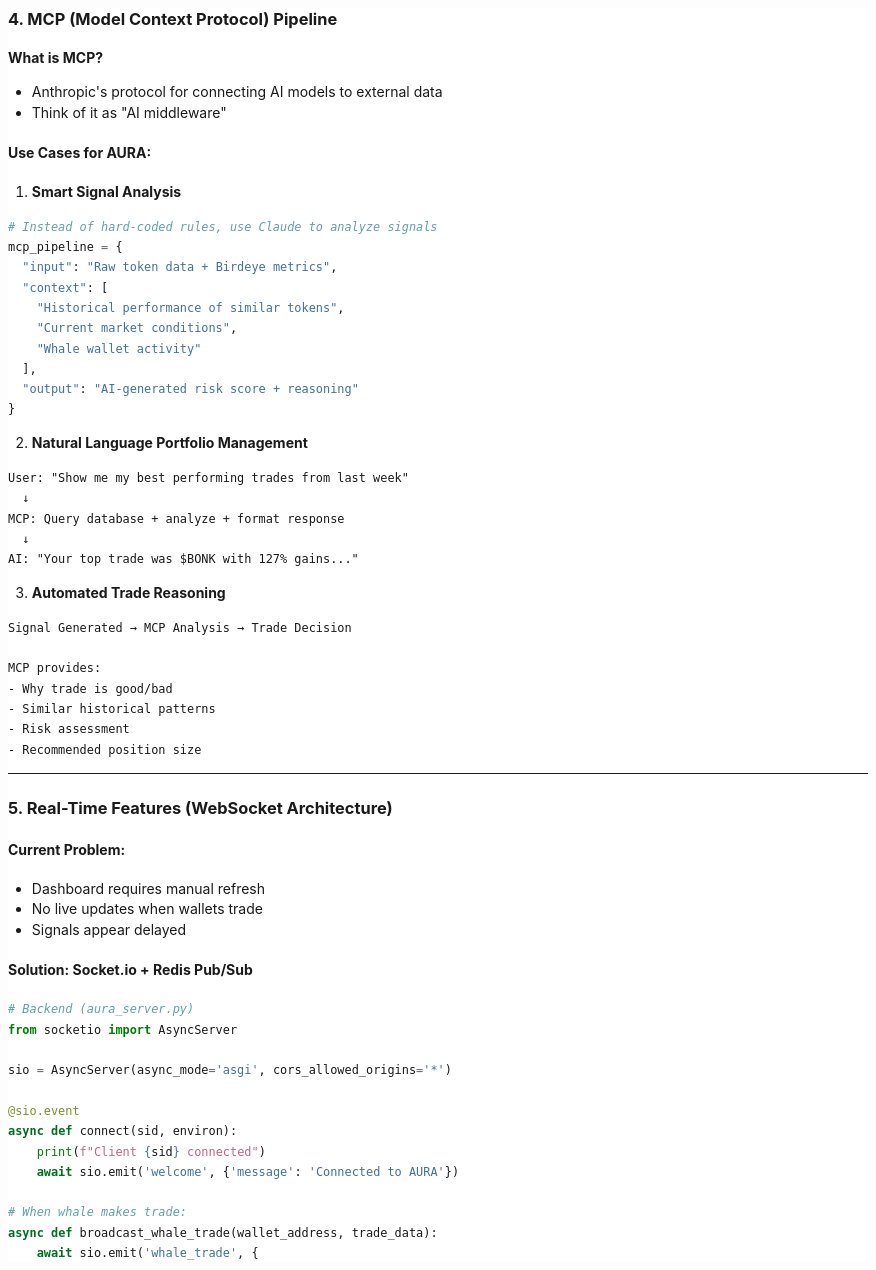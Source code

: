 ### **4. MCP (Model Context Protocol) Pipeline**

**What is MCP?**
- Anthropic's protocol for connecting AI models to external data
- Think of it as "AI middleware"

#### **Use Cases for AURA:**

1. **Smart Signal Analysis**
```python
# Instead of hard-coded rules, use Claude to analyze signals
mcp_pipeline = {
  "input": "Raw token data + Birdeye metrics",
  "context": [
    "Historical performance of similar tokens",
    "Current market conditions",
    "Whale wallet activity"
  ],
  "output": "AI-generated risk score + reasoning"
}
```

2. **Natural Language Portfolio Management**
```
User: "Show me my best performing trades from last week"
  ↓
MCP: Query database + analyze + format response
  ↓
AI: "Your top trade was $BONK with 127% gains..."
```

3. **Automated Trade Reasoning**
```
Signal Generated → MCP Analysis → Trade Decision

MCP provides:
- Why trade is good/bad
- Similar historical patterns
- Risk assessment
- Recommended position size
```

---

### **5. Real-Time Features (WebSocket Architecture)**

#### **Current Problem:**
- Dashboard requires manual refresh
- No live updates when wallets trade
- Signals appear delayed

#### **Solution: Socket.io + Redis Pub/Sub**

```python
# Backend (aura_server.py)
from socketio import AsyncServer

sio = AsyncServer(async_mode='asgi', cors_allowed_origins='*')

@sio.event
async def connect(sid, environ):
    print(f"Client {sid} connected")
    await sio.emit('welcome', {'message': 'Connected to AURA'})

# When whale makes trade:
async def broadcast_whale_trade(wallet_address, trade_data):
    await sio.emit('whale_trade', {
```